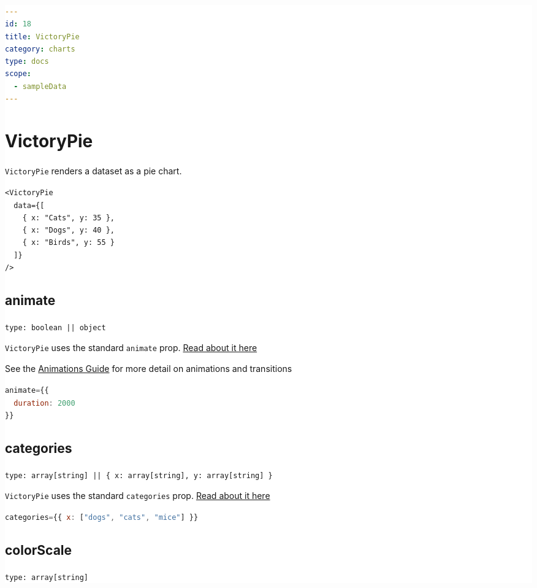 ```yaml
---
id: 18
title: VictoryPie
category: charts
type: docs
scope:
  - sampleData
---
```


# VictoryPie

`VictoryPie` renders a dataset as a pie chart.

```playground
<VictoryPie
  data={[
    { x: "Cats", y: 35 },
    { x: "Dogs", y: 40 },
    { x: "Birds", y: 55 }
  ]}
/>
```

## animate

`type: boolean || object`

`VictoryPie` uses the standard `animate` prop. [Read about it here](/docs/common-props#animate)

See the [Animations Guide][] for more detail on animations and transitions

```jsx
animate={{
  duration: 2000
}}
```

## categories

`type: array[string] || { x: array[string], y: array[string] }`

`VictoryPie` uses the standard `categories` prop. [Read about it here](/docs/common-props#categories)

```jsx
categories={{ x: ["dogs", "cats", "mice"] }}
```

## colorScale

`type: array[string]`


[animations guide]: /guides/animations
[data accessors guide]: /guides/data-accessors
[custom components guide]: /guides/custom-components
[events guide]: /guides/events
[themes guide]: /guides/themes
[grayscale theme]: https://github.com/FormidableLabs/victory/blob/main/packages/victory-core/src/victory-theme/grayscale.js